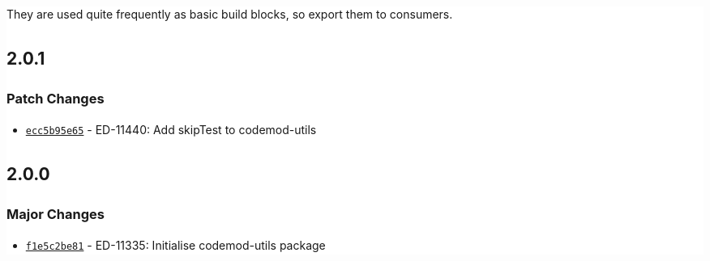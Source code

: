   They are used quite frequently as basic build blocks, so export them to consumers.

## 2.0.1

### Patch Changes

- [`ecc5b95e65`](https://bitbucket.org/atlassian/atlassian-frontend/commits/ecc5b95e65) - ED-11440: Add skipTest to codemod-utils

## 2.0.0

### Major Changes

- [`f1e5c2be81`](https://bitbucket.org/atlassian/atlassian-frontend/commits/f1e5c2be81) - ED-11335: Initialise codemod-utils package
